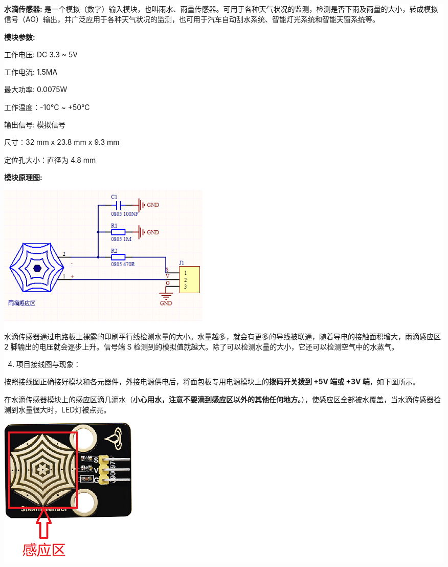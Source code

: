 **水滴传感器:** 是一个模拟（数字）输入模块，也叫雨水、雨量传感器。可用于各种天气状况的监测，检测是否下雨及雨量的大小，转成模拟信号（AO）输出，并广泛应用于各种天气状况的监测，也可用于汽车自动刮水系统、智能灯光系统和智能天窗系统等。

**模块参数:**

工作电压: DC 3.3 ~ 5V 

工作电流: 1.5MA

最大功率: 0.0075W

工作温度：-10°C ~ +50°C

输出信号: 模拟信号

尺寸：32 mm x 23.8 mm x 9.3 mm

定位孔大小：直径为 4.8 mm

**模块原理图:**

![图片不存在](media/9881f02d69d9560bf118e355a04fd973.jpg)

水滴传感器通过电路板上裸露的印刷平行线检测水量的大小。水量越多，就会有更多的导线被联通，随着导电的接触面积增大，雨滴感应区 2 脚输出的电压就会逐步上升。信号端 S 检测到的模拟值就越大。除了可以检测水量的大小，它还可以检测空气中的水蒸气。

4. 项目接线图与现象：

按照接线图正确接好模块和各元器件，外接电源供电后，将面包板专用电源模块上的**拨码开关拨到 +5V 端或 +3V 端**，如下图所示。

在水滴传感器模块上的感应区滴几滴水（**小心用水，注意不要滴到感应区以外的其他任何地方。**），使感应区全部被水覆盖，当水滴传感器检测到水量很大时，LED灯被点亮。

![图片不存在](./media/95146d931b0cbb048714a4bedda82668.png)

